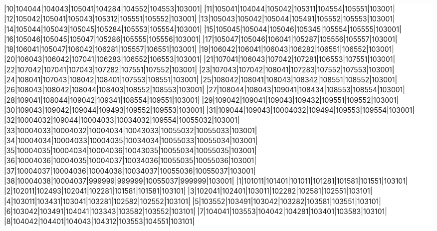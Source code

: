 |10|104044|104043|105041|104284|104552|104553|103001|
|11|105041|104044|105042|105311|104554|105551|103001|
|12|105042|105041|105043|105312|105551|105552|103001|
|13|105043|105042|105044|105491|105552|105553|103001|
|14|105044|105043|105045|105284|105553|105554|103001|
|15|105045|105044|105046|105345|105554|105555|103001|
|16|105046|105045|105047|105286|105555|105556|103001|
|17|105047|105046|106041|105287|105556|105557|103001|
|18|106041|105047|106042|106281|105557|106551|103001|
|19|106042|106041|106043|106282|106551|106552|103001|
|20|106043|106042|107041|106283|106552|106553|103001|
|21|107041|106043|107042|107281|106553|107551|103001|
|22|107042|107041|107043|107282|107551|107552|103001|
|23|107043|107042|108041|107283|107552|107553|103001|
|24|108041|107043|108042|108401|107553|108551|103001|
|25|108042|108041|108043|108342|108551|108552|103001|
|26|108043|108042|108044|108403|108552|108553|103001|
|27|108044|108043|109041|108434|108553|108554|103001|
|28|109041|108044|109042|109341|108554|109551|103001|
|29|109042|109041|109043|109432|109551|109552|103001|
|30|109043|109042|109044|109493|109552|109553|103001|
|31|109044|109043|10004032|109494|109553|109554|103001|
|32|10004032|109044|10004033|10034032|109554|10055032|103001|
|33|10004033|10004032|10004034|10043033|10055032|10055033|103001|
|34|10004034|10004033|10004035|10034034|10055033|10055034|103001|
|35|10004035|10004034|10004036|10043035|10055034|10055035|103001|
|36|10004036|10004035|10004037|10034036|10055035|10055036|103001|
|37|10004037|10004036|10004038|10034037|10055036|10055037|103001|
|38|10004038|10004037|999999|999999|10055037|999999|103001|
|1|101011|101401|101011|101281|101581|101551|103101|
|2|102011|102493|102041|102281|101581|101581|103101|
|3|102041|102401|103011|102282|102581|102551|103101|
|4|103011|103431|103041|103281|102582|102552|103101|
|5|103552|103491|103042|103282|103581|103551|103101|
|6|103042|103491|104041|103343|103582|103552|103101|
|7|104041|103553|104042|104281|103401|103583|103101|
|8|104042|104401|104043|104312|103553|104551|103101|